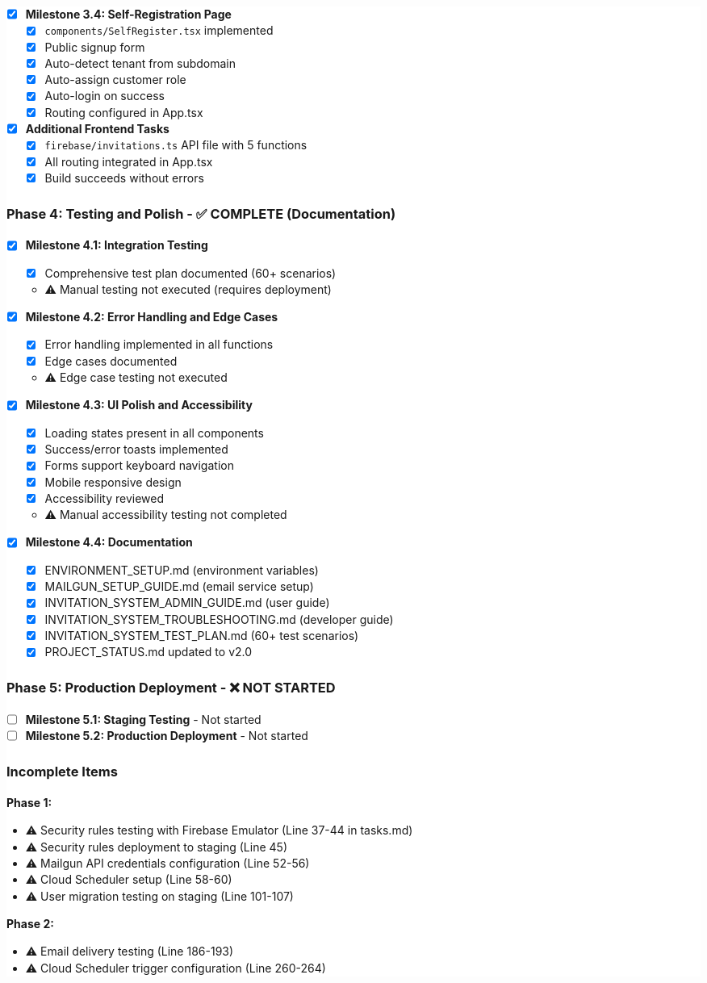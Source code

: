 - [x] **Milestone 3.4: Self-Registration Page**
  - [x] `components/SelfRegister.tsx` implemented
  - [x] Public signup form
  - [x] Auto-detect tenant from subdomain
  - [x] Auto-assign customer role
  - [x] Auto-login on success
  - [x] Routing configured in App.tsx

- [x] **Additional Frontend Tasks**
  - [x] `firebase/invitations.ts` API file with 5 functions
  - [x] All routing integrated in App.tsx
  - [x] Build succeeds without errors

### Phase 4: Testing and Polish - ✅ COMPLETE (Documentation)
- [x] **Milestone 4.1: Integration Testing**
  - [x] Comprehensive test plan documented (60+ scenarios)
  - ⚠️ Manual testing not executed (requires deployment)

- [x] **Milestone 4.2: Error Handling and Edge Cases**
  - [x] Error handling implemented in all functions
  - [x] Edge cases documented
  - ⚠️ Edge case testing not executed

- [x] **Milestone 4.3: UI Polish and Accessibility**
  - [x] Loading states present in all components
  - [x] Success/error toasts implemented
  - [x] Forms support keyboard navigation
  - [x] Mobile responsive design
  - [x] Accessibility reviewed
  - ⚠️ Manual accessibility testing not completed

- [x] **Milestone 4.4: Documentation**
  - [x] ENVIRONMENT_SETUP.md (environment variables)
  - [x] MAILGUN_SETUP_GUIDE.md (email service setup)
  - [x] INVITATION_SYSTEM_ADMIN_GUIDE.md (user guide)
  - [x] INVITATION_SYSTEM_TROUBLESHOOTING.md (developer guide)
  - [x] INVITATION_SYSTEM_TEST_PLAN.md (60+ test scenarios)
  - [x] PROJECT_STATUS.md updated to v2.0

### Phase 5: Production Deployment - ❌ NOT STARTED
- [ ] **Milestone 5.1: Staging Testing** - Not started
- [ ] **Milestone 5.2: Production Deployment** - Not started

### Incomplete Items
**Phase 1:**
- ⚠️ Security rules testing with Firebase Emulator (Line 37-44 in tasks.md)
- ⚠️ Security rules deployment to staging (Line 45)
- ⚠️ Mailgun API credentials configuration (Line 52-56)
- ⚠️ Cloud Scheduler setup (Line 58-60)
- ⚠️ User migration testing on staging (Line 101-107)

**Phase 2:**
- ⚠️ Email delivery testing (Line 186-193)
- ⚠️ Cloud Scheduler trigger configuration (Line 260-264)
